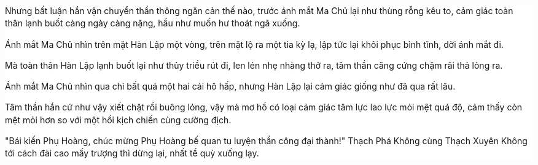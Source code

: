 Nhưng bất luận hắn vận chuyển thần thông ngăn cản thế nào, trước ánh mắt Ma Chủ lại như thùng rỗng kêu to, cảm giác toàn thân lạnh buốt càng ngày càng nặng, hầu như muốn hư thoát ngã xuống.

Ánh mắt Ma Chủ nhìn trên mặt Hàn Lập một vòng, trên mặt lộ ra một tia kỳ lạ, lập tức lại khôi phục bình tĩnh, dời ánh mắt đi.

Mà toàn thân Hàn Lập lạnh buốt lại như thủy triều rút đi, len lén nhẹ nhàng thở ra, tâm thần căng cứng chậm rãi thả lỏng ra.

Ánh mắt Ma Chủ nhìn qua chỉ bất quá một hai cái hô hấp, nhưng Hàn Lập lại cảm giác giống như đã qua rất lâu.

Tâm thần hắn cứ như vậy xiết chặt rồi buông lỏng, vậy mà mơ hồ có loại cảm giác tâm lực lao lực mỏi mệt quá độ, cảm thấy còn mệt mỏi hơn so với một hồi kịch chiến cùng cường địch.

"Bái kiến Phụ Hoàng, chúc mừng Phụ Hoàng bế quan tu luyện thần công đại thành!" Thạch Phá Không cùng Thạch Xuyên Không tới cách đài cao mấy trượng thì dừng lại, nhất tề quỳ xuống lạy.
